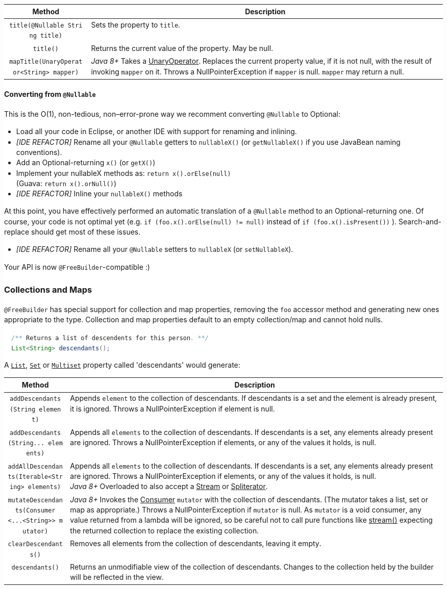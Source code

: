 | Method | Description |
|:------:| ----------- |
| `title(@Nullable String title)` | Sets the property to `title`. |
| `title()` | Returns the current value of the property. May be null. |
| `mapTitle(UnaryOperator<String> mapper)` | *Java 8+* Takes a [UnaryOperator]. Replaces the current property value, if it is not null, with the result of invoking `mapper` on it. Throws a NullPointerException if `mapper` is null. `mapper` may return a null. |

[Guava]: https://github.com/google/guava
[Hoare]: http://www.infoq.com/presentations/Null-References-The-Billion-Dollar-Mistake-Tony-Hoare
[Using and Avoiding Null]: https://github.com/google/guava/wiki/UsingAndAvoidingNullExplained

#### Converting from `@Nullable`

This is the O(1), non-tedious, non&ndash;error-prone way we recomment converting
`@Nullable` to Optional:

 * Load all your code in Eclipse, or another IDE with support for renaming and
    inlining.
 * _[IDE REFACTOR]_ Rename all your `@Nullable` getters to `nullableX()` (or `getNullableX()` if you use JavaBean naming conventions).
 * Add an Optional-returning `x()` (or `getX()`)
 * Implement your nullableX methods as:  `return x().orElse(null)`
   <br>(Guava: `return x().orNull()`)
 * _[IDE REFACTOR]_ Inline your `nullableX()` methods

At this point, you have effectively performed an automatic translation of a
`@Nullable` method to an Optional-returning one. Of course, your code is not
optimal yet (e.g.  `if (foo.x().orElse(null) != null)`  instead of  `if
(foo.x().isPresent())` ). Search-and-replace should get most of these issues.

 * _[IDE REFACTOR]_ Rename all your `@Nullable` setters to `nullableX` (or `setNullableX`).

Your API is now `@FreeBuilder`-compatible :)


### Collections and Maps

`@FreeBuilder` has special support for collection and map properties, removing
the `foo` accessor method and generating new ones appropriate to the type.
Collection and map properties default to an empty collection/map and cannot hold
nulls.

```java
  /** Returns a list of descendents for this person. **/
  List<String> descendants();
```

A <code>[List][]</code>, <code>[Set][]</code> or <code>[Multiset][]</code>
property called 'descendants' would generate:

| Method | Description |
|:------:| ----------- |
| `addDescendants(String element)` | Appends `element` to the collection of descendants. If descendants is a set and the element is already present, it is ignored. Throws a NullPointerException if element is null. |
| `addDescendants(String... elements)` | Appends all `elements` to the collection of descendants. If descendants is a set, any elements already present are ignored. Throws a NullPointerException if elements, or any of the values it holds, is null. |
| `addAllDescendants(​Iterable<String> elements)` | Appends all `elements` to the collection of descendants. If descendants is a set, any elements already present are ignored. Throws a NullPointerException if elements, or any of the values it holds, is null.<br> *Java 8+* Overloaded to also accept a [Stream] or [Spliterator]. |
| `mutateDescendants(​Consumer<‌.‌.‌.‌<String>> mutator)` | *Java 8+* Invokes the [Consumer] `mutator` with the collection of descendants. (The mutator takes a list, set or map as appropriate.) Throws a NullPointerException if `mutator` is null. As `mutator` is a void consumer, any value returned from a lambda will be ignored, so be careful not to call pure functions like [stream()] expecting the returned collection to replace the existing collection. |
| `clearDescendants()` | Removes all elements from the collection of descendants, leaving it empty. |
| `descendants()` | Returns an unmodifiable view of the collection of descendants. Changes to the collection held by the builder will be reflected in the view. |


[UnaryOperator]: https://docs.oracle.com/javase/8/docs/api/java/util/function/UnaryOperator.html
[the Java 8 Optional type]: https://docs.oracle.com/javase/8/docs/api/java/util/Optional.html
[the Guava Optional type]: http://google.github.io/guava/releases/19.0/api/docs/com/google/common/base/Optional.html
[List]: http://docs.oracle.com/javase/tutorial/collections/interfaces/list.html
[Set]: http://docs.oracle.com/javase/tutorial/collections/interfaces/set.html
[Spliterator]: https://docs.oracle.com/javase/8/docs/api/java/util/Spliterator.html
[Stream]: https://docs.oracle.com/javase/8/docs/api/java/util/stream/Stream.html
[Multiset]: https://github.com/google/guava/wiki/NewCollectionTypesExplained#multiset
[Map]: http://docs.oracle.com/javase/tutorial/collections/interfaces/map.html
[Multimap]: https://github.com/google/guava/wiki/NewCollectionTypesExplained#multimap
[sort]: http://docs.oracle.com/javase/8/docs/api/java/util/Collections.html#sort-java.util.List-
[stream()]: https://docs.oracle.com/javase/8/docs/api/java/util/Collection.html#stream--
[subList]: http://docs.oracle.com/javase/8/docs/api/java/util/List.html#subList-int-int-
[protos]: https://developers.google.com/protocol-buffers/
[Consumer]: https://docs.oracle.com/javase/8/docs/api/java/util/function/Consumer.html
[Jackson]: http://wiki.fasterxml.com/JacksonHome
[jackson-datatype-guava]: https://github.com/FasterXML/jackson-datatype-guava
[jackson-datatype-jdk8]: https://github.com/FasterXML/jackson-datatype-jdk8
[@JsonProperty]: http://fasterxml.github.io/jackson-annotations/javadoc/2.6/com/fasterxml/jackson/annotation/JsonProperty.html
[@JsonDeserialize]: http://fasterxml.github.io/jackson-databind/javadoc/2.6/com/fasterxml/jackson/databind/annotation/JsonDeserialize.html
[GWT]: http://www.gwtproject.org/
[CustomFieldSerializer]: http://www.gwtproject.org/javadoc/latest/com/google/gwt/user/client/rpc/CustomFieldSerializer.html
[the latest FreeBuilder JAR]: https://repository.sonatype.org/service/local/artifact/maven/redirect?r=central-proxy&g=org.inferred&a=freebuilder&v=RELEASE
[immutable collections]: https://github.com/google/guava/wiki/ImmutableCollectionsExplained
[org.inferred.processors plugin]: https://github.com/palantir/gradle-processors
[Eclipse Indigo's documentation]: http://help.eclipse.org/indigo/index.jsp?topic=%2Forg.eclipse.jdt.doc.isv%2Fguide%2Fjdt_apt_getting_started.htm
[IntelliJ 14.0.3 documentation]: http://www.jetbrains.com/idea/webhelp/configuring-annotation-processing.html
[Auto Issue #106]: https://github.com/google/auto/issues/106
[issue 3]: https://github.com/google/FreeBuilder/issues/3
[mailing list]: https://groups.google.com/forum/#!forum/freebuilder
[issue tracker]: https://github.com/google/freebuilder/issues
[contributing]: https://github.com/google/FreeBuilder/blob/master/CONTRIBUTING.md
[AutoValue]: https://github.com/google/auto/tree/master/value
[AutoValue.Builder]: https://github.com/google/auto/tree/master/value#builders
[Protocol buffers]: https://developers.google.com/protocol-buffers/
[Instant]: http://docs.oracle.com/javase/8/docs/api/java/time/Instant.html
[Range]: http://google.github.io/guava/releases/19.0/api/docs/com/google/common/collect/Range.html